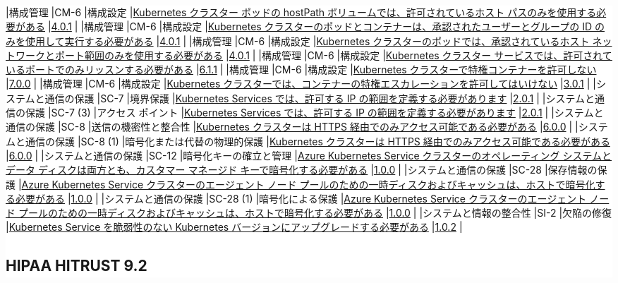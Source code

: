 |構成管理 |CM-6 |構成設定 |[Kubernetes クラスター ポッドの hostPath ボリュームでは、許可されているホスト パスのみを使用する必要がある](https://portal.azure.com/#blade/Microsoft_Azure_Policy/PolicyDetailBlade/definitionId/%2Fproviders%2FMicrosoft.Authorization%2FpolicyDefinitions%2F098fc59e-46c7-4d99-9b16-64990e543d75) |[4.0.1](https://github.com/Azure/azure-policy/blob/master/built-in-policies/policyDefinitions/Kubernetes/AllowedHostPaths.json) |
|構成管理 |CM-6 |構成設定 |[Kubernetes クラスターのポッドとコンテナーは、承認されたユーザーとグループの ID のみを使用して実行する必要がある](https://portal.azure.com/#blade/Microsoft_Azure_Policy/PolicyDetailBlade/definitionId/%2Fproviders%2FMicrosoft.Authorization%2FpolicyDefinitions%2Ff06ddb64-5fa3-4b77-b166-acb36f7f6042) |[4.0.1](https://github.com/Azure/azure-policy/blob/master/built-in-policies/policyDefinitions/Kubernetes/AllowedUsersGroups.json) |
|構成管理 |CM-6 |構成設定 |[Kubernetes クラスターのポッドでは、承認されているホスト ネットワークとポート範囲のみを使用する必要がある](https://portal.azure.com/#blade/Microsoft_Azure_Policy/PolicyDetailBlade/definitionId/%2Fproviders%2FMicrosoft.Authorization%2FpolicyDefinitions%2F82985f06-dc18-4a48-bc1c-b9f4f0098cfe) |[4.0.1](https://github.com/Azure/azure-policy/blob/master/built-in-policies/policyDefinitions/Kubernetes/HostNetworkPorts.json) |
|構成管理 |CM-6 |構成設定 |[Kubernetes クラスター サービスでは、許可されているポートでのみリッスンする必要がある](https://portal.azure.com/#blade/Microsoft_Azure_Policy/PolicyDetailBlade/definitionId/%2Fproviders%2FMicrosoft.Authorization%2FpolicyDefinitions%2F233a2a17-77ca-4fb1-9b6b-69223d272a44) |[6.1.1](https://github.com/Azure/azure-policy/blob/master/built-in-policies/policyDefinitions/Kubernetes/ServiceAllowedPorts.json) |
|構成管理 |CM-6 |構成設定 |[Kubernetes クラスターで特権コンテナーを許可しない](https://portal.azure.com/#blade/Microsoft_Azure_Policy/PolicyDetailBlade/definitionId/%2Fproviders%2FMicrosoft.Authorization%2FpolicyDefinitions%2F95edb821-ddaf-4404-9732-666045e056b4) |[7.0.0](https://github.com/Azure/azure-policy/blob/master/built-in-policies/policyDefinitions/Kubernetes/ContainerNoPrivilege.json) |
|構成管理 |CM-6 |構成設定 |[Kubernetes クラスターでは、コンテナーの特権エスカレーションを許可してはいけない](https://portal.azure.com/#blade/Microsoft_Azure_Policy/PolicyDetailBlade/definitionId/%2Fproviders%2FMicrosoft.Authorization%2FpolicyDefinitions%2F1c6e92c9-99f0-4e55-9cf2-0c234dc48f99) |[3.0.1](https://github.com/Azure/azure-policy/blob/master/built-in-policies/policyDefinitions/Kubernetes/ContainerNoPrivilegeEscalation.json) |
|システムと通信の保護 |SC-7 |境界保護 |[Kubernetes Services では、許可する IP の範囲を定義する必要があります](https://portal.azure.com/#blade/Microsoft_Azure_Policy/PolicyDetailBlade/definitionId/%2Fproviders%2FMicrosoft.Authorization%2FpolicyDefinitions%2F0e246bcf-5f6f-4f87-bc6f-775d4712c7ea) |[2.0.1](https://github.com/Azure/azure-policy/blob/master/built-in-policies/policyDefinitions/Security%20Center/ASC_EnableIpRanges_KubernetesService_Audit.json) |
|システムと通信の保護 |SC-7 (3) |アクセス ポイント |[Kubernetes Services では、許可する IP の範囲を定義する必要があります](https://portal.azure.com/#blade/Microsoft_Azure_Policy/PolicyDetailBlade/definitionId/%2Fproviders%2FMicrosoft.Authorization%2FpolicyDefinitions%2F0e246bcf-5f6f-4f87-bc6f-775d4712c7ea) |[2.0.1](https://github.com/Azure/azure-policy/blob/master/built-in-policies/policyDefinitions/Security%20Center/ASC_EnableIpRanges_KubernetesService_Audit.json) |
|システムと通信の保護 |SC-8 |送信の機密性と整合性 |[Kubernetes クラスターは HTTPS 経由でのみアクセス可能である必要がある](https://portal.azure.com/#blade/Microsoft_Azure_Policy/PolicyDetailBlade/definitionId/%2Fproviders%2FMicrosoft.Authorization%2FpolicyDefinitions%2F1a5b4dca-0b6f-4cf5-907c-56316bc1bf3d) |[6.0.0](https://github.com/Azure/azure-policy/blob/master/built-in-policies/policyDefinitions/Kubernetes/IngressHttpsOnly.json) |
|システムと通信の保護 |SC-8 (1) |暗号化または代替の物理的保護 |[Kubernetes クラスターは HTTPS 経由でのみアクセス可能である必要がある](https://portal.azure.com/#blade/Microsoft_Azure_Policy/PolicyDetailBlade/definitionId/%2Fproviders%2FMicrosoft.Authorization%2FpolicyDefinitions%2F1a5b4dca-0b6f-4cf5-907c-56316bc1bf3d) |[6.0.0](https://github.com/Azure/azure-policy/blob/master/built-in-policies/policyDefinitions/Kubernetes/IngressHttpsOnly.json) |
|システムと通信の保護 |SC-12 |暗号化キーの確立と管理 |[Azure Kubernetes Service クラスターのオペレーティング システムとデータ ディスクは両方とも、カスタマー マネージド キーで暗号化する必要がある](https://portal.azure.com/#blade/Microsoft_Azure_Policy/PolicyDetailBlade/definitionId/%2Fproviders%2FMicrosoft.Authorization%2FpolicyDefinitions%2F7d7be79c-23ba-4033-84dd-45e2a5ccdd67) |[1.0.0](https://github.com/Azure/azure-policy/blob/master/built-in-policies/policyDefinitions/Kubernetes/AKS_CMK_Deny.json) |
|システムと通信の保護 |SC-28 |保存情報の保護 |[Azure Kubernetes Service クラスターのエージェント ノード プールのための一時ディスクおよびキャッシュは、ホストで暗号化する必要がある](https://portal.azure.com/#blade/Microsoft_Azure_Policy/PolicyDetailBlade/definitionId/%2Fproviders%2FMicrosoft.Authorization%2FpolicyDefinitions%2F41425d9f-d1a5-499a-9932-f8ed8453932c) |[1.0.0](https://github.com/Azure/azure-policy/blob/master/built-in-policies/policyDefinitions/Kubernetes/AKS_EncryptionAtHost_Deny.json) |
|システムと通信の保護 |SC-28 (1) |暗号化による保護 |[Azure Kubernetes Service クラスターのエージェント ノード プールのための一時ディスクおよびキャッシュは、ホストで暗号化する必要がある](https://portal.azure.com/#blade/Microsoft_Azure_Policy/PolicyDetailBlade/definitionId/%2Fproviders%2FMicrosoft.Authorization%2FpolicyDefinitions%2F41425d9f-d1a5-499a-9932-f8ed8453932c) |[1.0.0](https://github.com/Azure/azure-policy/blob/master/built-in-policies/policyDefinitions/Kubernetes/AKS_EncryptionAtHost_Deny.json) |
|システムと情報の整合性 |SI-2 |欠陥の修復 |[Kubernetes Service を脆弱性のない Kubernetes バージョンにアップグレードする必要がある](https://portal.azure.com/#blade/Microsoft_Azure_Policy/PolicyDetailBlade/definitionId/%2Fproviders%2FMicrosoft.Authorization%2FpolicyDefinitions%2Ffb893a29-21bb-418c-a157-e99480ec364c) |[1.0.2](https://github.com/Azure/azure-policy/blob/master/built-in-policies/policyDefinitions/Security%20Center/ASC_UpgradeVersion_KubernetesService_Audit.json) |

## <a name="hipaa-hitrust-92"></a>HIPAA HITRUST 9.2
